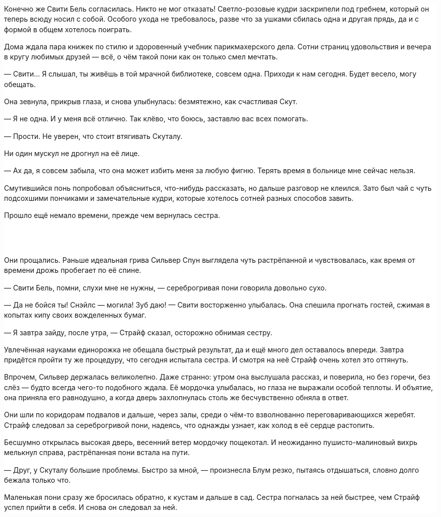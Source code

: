 Конечно же Свити Бель согласилась. Никто не мог отказать! Светло-розовые кудри заскрипели под гребнем, который он теперь всюду носил с собой. Особого ухода не требовалось, разве что за ушками сбилась одна и другая прядь, да и с формой в общем хотелось поиграть.

Дома ждала пара книжек по стилю и здоровенный учебник парикмахерского дела. Сотни страниц удовольствия и вечера в кругу любимых друзей — всё, о чём такой пони как он только смел мечтать.

— Свити… Я слышал, ты живёшь в той мрачной библиотеке, совсем одна. Приходи к нам сегодня. Будет весело, могу обещать.

Она зевнула, прикрыв глаза, и снова улыбнулась: безмятежно, как счастливая Скут.

— Я не одна. И у меня всё отлично. Так клёво, что боюсь, заставлю вас всех помогать.

— Прости. Не уверен, что стоит втягивать Скуталу.

Ни один мускул не дрогнул на её лице.

— Ах да, я совсем забыла, что она может избить меня за любую фигню. Терять время в больнице мне сейчас нельзя.

Смутившийся понь попробовал объясниться, что-нибудь рассказать, но дальше разговор не клеился. Зато был чай с чуть подсохшими пончиками и замечательные кудри, которые хотелось сотней разных способов завить.

Прошло ещё немало времени, прежде чем вернулась сестра.

<br>
<br>

Они прощались. Раньше идеальная грива Сильвер Спун выглядела чуть растрёпанной и чувствовалась, как время от времени дрожь пробегает по её спине.

— Свити Бель, помни, слухи мне не нужны, — сереброгривая пони говорила довольно сухо.

— Да не бойся ты! Снэйлс — могила! Зуб даю! — Свити восторженно улыбалась. Она спешила прогнать гостей, сжимая в копытах кипу своих вожделенных бумаг.

— Я завтра зайду, после утра, — Страйф сказал, осторожно обнимая сестру.

Увлечённая науками единорожка не обещала быстрый результат, да и ещё много дел оставалось впереди. Завтра придётся пройти ту же процедуру, что сегодня испытала сестра. И смотря на неё Страйф очень хотел это оттянуть.

Впрочем, Сильвер держалась великолепно. Даже странно: утром она выслушала рассказ, и поверила, но без горечи, без слёз — будто всегда чего-то подобного ждала. Её мордочка улыбалась, но глаза не выражали особой теплоты. И объятие, она приняла его равнодушно, а когда дверь захлопнулась столь же бесчувственно обняла в ответ.

Они шли по коридорам подвалов и дальше, через залы, среди о чём-то взволнованно переговаривающихся жеребят. Страйф следовал за сереброгривой пони, надеясь, что однажды узнает, как холод в её сердце растопить.

Бесшумно открылась высокая дверь, весенний ветер мордочку пощекотал. И неожиданно пушисто-малиновый вихрь мелькнул справа, растрёпанная пони встала на пути.

— Друг, у Скуталу большие проблемы. Быстро за мной, — произнесла Блум резко, пытаясь отдышаться, словно долго бежала только что.

Маленькая пони сразу же бросилась обратно, к кустам и дальше в сад. Сестра погналась за ней быстрее, чем Страйф успел прийти в себя. И снова он следовал за ней.
